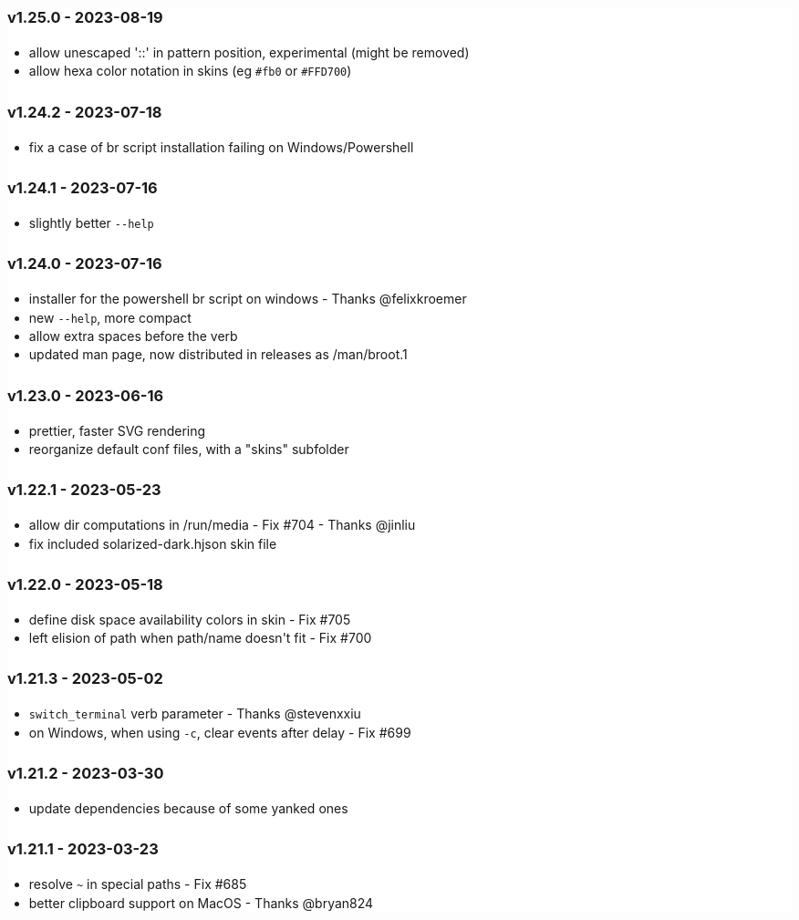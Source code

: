 ### v1.25.0 - 2023-08-19
<a name="v1.25.0"></a>
- allow unescaped '::' in pattern position, experimental (might be removed)
- allow hexa color notation in skins (eg `#fb0` or `#FFD700`)

### v1.24.2 - 2023-07-18
<a name="v1.24.2"></a>
- fix a case of br script installation failing on Windows/Powershell

### v1.24.1 - 2023-07-16
<a name="v1.24.1"></a>
- slightly better `--help`

### v1.24.0 - 2023-07-16
<a name="v1.24.0"></a>
- installer for the powershell br script on windows - Thanks @felixkroemer
- new `--help`, more compact
- allow extra spaces before the verb
- updated man page, now distributed in releases as /man/broot.1

### v1.23.0 - 2023-06-16
<a name="v1.23.0"></a>
- prettier, faster SVG rendering
- reorganize default conf files, with a "skins" subfolder

### v1.22.1 - 2023-05-23
<a name="v1.22.1"></a>
- allow dir computations in /run/media - Fix #704 - Thanks @jinliu
- fix included solarized-dark.hjson skin file

### v1.22.0 - 2023-05-18
<a name="v1.22.0"></a>
- define disk space availability colors in skin - Fix #705
- left elision of path when path/name doesn't fit - Fix #700

### v1.21.3 - 2023-05-02
<a name="v1.21.3"></a>
- `switch_terminal` verb parameter - Thanks @stevenxxiu
- on Windows, when using `-c`, clear events after delay - Fix #699

### v1.21.2 - 2023-03-30
<a name="v1.21.2"></a>
- update dependencies because of some yanked ones

### v1.21.1 - 2023-03-23
<a name="v1.21.1"></a>
- resolve `~` in special paths - Fix #685
- better clipboard support on MacOS - Thanks @bryan824
